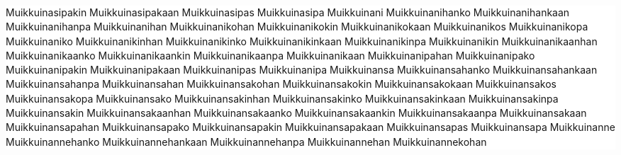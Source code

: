 Muikkuinasipakin
Muikkuinasipakaan
Muikkuinasipas
Muikkuinasipa
Muikkuinani
Muikkuinanihanko
Muikkuinanihankaan
Muikkuinanihanpa
Muikkuinanihan
Muikkuinanikohan
Muikkuinanikokin
Muikkuinanikokaan
Muikkuinanikos
Muikkuinanikopa
Muikkuinaniko
Muikkuinanikinhan
Muikkuinanikinko
Muikkuinanikinkaan
Muikkuinanikinpa
Muikkuinanikin
Muikkuinanikaanhan
Muikkuinanikaanko
Muikkuinanikaankin
Muikkuinanikaanpa
Muikkuinanikaan
Muikkuinanipahan
Muikkuinanipako
Muikkuinanipakin
Muikkuinanipakaan
Muikkuinanipas
Muikkuinanipa
Muikkuinansa
Muikkuinansahanko
Muikkuinansahankaan
Muikkuinansahanpa
Muikkuinansahan
Muikkuinansakohan
Muikkuinansakokin
Muikkuinansakokaan
Muikkuinansakos
Muikkuinansakopa
Muikkuinansako
Muikkuinansakinhan
Muikkuinansakinko
Muikkuinansakinkaan
Muikkuinansakinpa
Muikkuinansakin
Muikkuinansakaanhan
Muikkuinansakaanko
Muikkuinansakaankin
Muikkuinansakaanpa
Muikkuinansakaan
Muikkuinansapahan
Muikkuinansapako
Muikkuinansapakin
Muikkuinansapakaan
Muikkuinansapas
Muikkuinansapa
Muikkuinanne
Muikkuinannehanko
Muikkuinannehankaan
Muikkuinannehanpa
Muikkuinannehan
Muikkuinannekohan